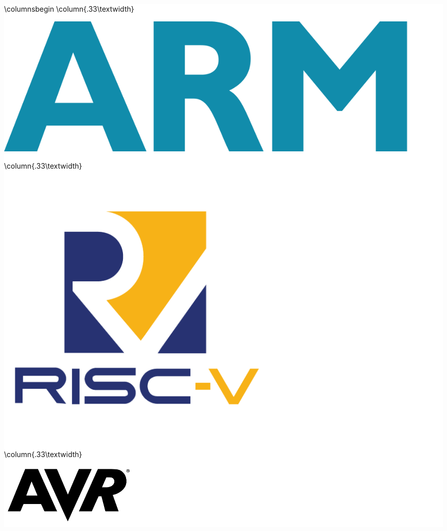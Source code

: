 \columnsbegin
\column{.33\textwidth}

![](images/arm_logo.png)

\column{.33\textwidth}

![](images/riscv_logo.png)

\column{.33\textwidth}

![](images/AVR_logo.png)
